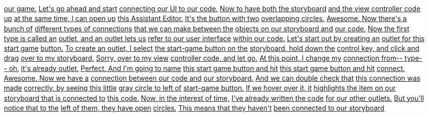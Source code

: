 [our game.](https://developer.apple.com/videos/wwdc2018/videos/play/wwdc2018/203/?time=546) [Let's go ahead and start](https://developer.apple.com/videos/wwdc2018/videos/play/wwdc2018/203/?time=548) [connecting our UI to our code.](https://developer.apple.com/videos/wwdc2018/videos/play/wwdc2018/203/?time=549) [Now to have both the storyboard](https://developer.apple.com/videos/wwdc2018/videos/play/wwdc2018/203/?time=552) [and the view controller code up](https://developer.apple.com/videos/wwdc2018/videos/play/wwdc2018/203/?time=554) [at the same time, I can open up](https://developer.apple.com/videos/wwdc2018/videos/play/wwdc2018/203/?time=555) [this Assistant Editor.](https://developer.apple.com/videos/wwdc2018/videos/play/wwdc2018/203/?time=557) [It's the button with two](https://developer.apple.com/videos/wwdc2018/videos/play/wwdc2018/203/?time=558) [overlapping circles.](https://developer.apple.com/videos/wwdc2018/videos/play/wwdc2018/203/?time=559) [Awesome. Now there's a bunch of](https://developer.apple.com/videos/wwdc2018/videos/play/wwdc2018/203/?time=561) [different types of connections](https://developer.apple.com/videos/wwdc2018/videos/play/wwdc2018/203/?time=565) [that we can make between the](https://developer.apple.com/videos/wwdc2018/videos/play/wwdc2018/203/?time=566) [objects on our storyboard and](https://developer.apple.com/videos/wwdc2018/videos/play/wwdc2018/203/?time=568) [our code.](https://developer.apple.com/videos/wwdc2018/videos/play/wwdc2018/203/?time=569) [Now the first type is called an](https://developer.apple.com/videos/wwdc2018/videos/play/wwdc2018/203/?time=570) [outlet, and an outlet lets us](https://developer.apple.com/videos/wwdc2018/videos/play/wwdc2018/203/?time=571) [refer to our user interface](https://developer.apple.com/videos/wwdc2018/videos/play/wwdc2018/203/?time=573) [within our code.](https://developer.apple.com/videos/wwdc2018/videos/play/wwdc2018/203/?time=575) [Let's start out by creating an](https://developer.apple.com/videos/wwdc2018/videos/play/wwdc2018/203/?time=577) [outlet for this start game](https://developer.apple.com/videos/wwdc2018/videos/play/wwdc2018/203/?time=578) [button.](https://developer.apple.com/videos/wwdc2018/videos/play/wwdc2018/203/?time=579) [To create an outlet, I select](https://developer.apple.com/videos/wwdc2018/videos/play/wwdc2018/203/?time=581) [the start-game button on the](https://developer.apple.com/videos/wwdc2018/videos/play/wwdc2018/203/?time=582) [storyboard, hold down the](https://developer.apple.com/videos/wwdc2018/videos/play/wwdc2018/203/?time=584) [control key, and click and drag](https://developer.apple.com/videos/wwdc2018/videos/play/wwdc2018/203/?time=585) [over to my storyboard.](https://developer.apple.com/videos/wwdc2018/videos/play/wwdc2018/203/?time=587) [Sorry, over to my view](https://developer.apple.com/videos/wwdc2018/videos/play/wwdc2018/203/?time=589) [controller code, and let go.](https://developer.apple.com/videos/wwdc2018/videos/play/wwdc2018/203/?time=590) [At this point, I change my](https://developer.apple.com/videos/wwdc2018/videos/play/wwdc2018/203/?time=593) [connection from-- type-- oh,](https://developer.apple.com/videos/wwdc2018/videos/play/wwdc2018/203/?time=594) [it's already outlet.](https://developer.apple.com/videos/wwdc2018/videos/play/wwdc2018/203/?time=596) [Perfect. And I'm going to name](https://developer.apple.com/videos/wwdc2018/videos/play/wwdc2018/203/?time=597) [this start game button and hit](https://developer.apple.com/videos/wwdc2018/videos/play/wwdc2018/203/?time=599) [this start game button and hit](https://developer.apple.com/videos/wwdc2018/videos/play/wwdc2018/203/?time=599) [connect.](https://developer.apple.com/videos/wwdc2018/videos/play/wwdc2018/203/?time=602) [Awesome. Now we have a](https://developer.apple.com/videos/wwdc2018/videos/play/wwdc2018/203/?time=604) [connection between our code and](https://developer.apple.com/videos/wwdc2018/videos/play/wwdc2018/203/?time=605) [our storyboard.](https://developer.apple.com/videos/wwdc2018/videos/play/wwdc2018/203/?time=607) [And we can double check that](https://developer.apple.com/videos/wwdc2018/videos/play/wwdc2018/203/?time=608) [this connection was made](https://developer.apple.com/videos/wwdc2018/videos/play/wwdc2018/203/?time=609) [correctly, by seeing this little](https://developer.apple.com/videos/wwdc2018/videos/play/wwdc2018/203/?time=610) [gray circle to left of](https://developer.apple.com/videos/wwdc2018/videos/play/wwdc2018/203/?time=613) [start-game button.](https://developer.apple.com/videos/wwdc2018/videos/play/wwdc2018/203/?time=614) [If we hover over it, it](https://developer.apple.com/videos/wwdc2018/videos/play/wwdc2018/203/?time=616) [highlights the item on our](https://developer.apple.com/videos/wwdc2018/videos/play/wwdc2018/203/?time=617) [storyboard that is connected to](https://developer.apple.com/videos/wwdc2018/videos/play/wwdc2018/203/?time=618) [this code.](https://developer.apple.com/videos/wwdc2018/videos/play/wwdc2018/203/?time=620) [Now, in the interest of time,](https://developer.apple.com/videos/wwdc2018/videos/play/wwdc2018/203/?time=622) [I've already written the code](https://developer.apple.com/videos/wwdc2018/videos/play/wwdc2018/203/?time=625) [for our other outlets.](https://developer.apple.com/videos/wwdc2018/videos/play/wwdc2018/203/?time=626) [But you'll notice that to the](https://developer.apple.com/videos/wwdc2018/videos/play/wwdc2018/203/?time=628) [left of them, they have open](https://developer.apple.com/videos/wwdc2018/videos/play/wwdc2018/203/?time=629) [circles.](https://developer.apple.com/videos/wwdc2018/videos/play/wwdc2018/203/?time=631) [This means that they haven't](https://developer.apple.com/videos/wwdc2018/videos/play/wwdc2018/203/?time=631) [been connected to our storyboard](https://developer.apple.com/videos/wwdc2018/videos/play/wwdc2018/203/?time=633)